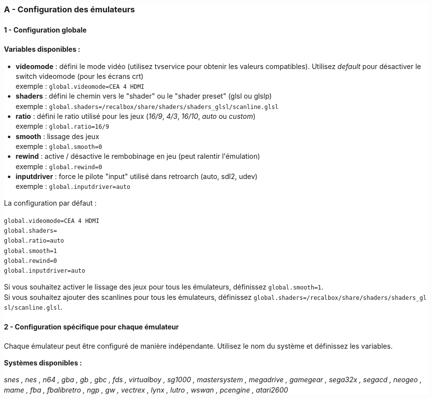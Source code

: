 ### A - Configuration des émulateurs
#### 1 - Configuration globale

**Variables disponibles :**
* **videomode** : défini le mode vidéo (utilisez tvservice pour obtenir les valeurs compatibles). Utilisez _default_ pour désactiver le switch videomode (pour les écrans crt)   
exemple : `global.videomode=CEA 4 HDMI`
* **shaders** : défini le chemin vers le "shader" ou le "shader preset" (glsl ou glslp)  
exemple : `global.shaders=/recalbox/share/shaders/shaders_glsl/scanline.glsl`
* **ratio** : défini le ratio utilisé pour les jeux (_16/9_, _4/3_, _16/10_, _auto_ ou _custom_)  
exemple : `global.ratio=16/9`
* **smooth** : lissage des jeux  
exemple : `global.smooth=0`
* **rewind** : active / désactive le rembobinage en jeu (peut ralentir l'émulation)  
exemple : `global.rewind=0`
* **inputdriver** : force le pilote "input" utilisé dans retroarch (auto, sdl2, udev)  
exemple : `global.inputdriver=auto`

La configuration par défaut : 
```
global.videomode=CEA 4 HDMI
global.shaders=
global.ratio=auto
global.smooth=1
global.rewind=0
global.inputdriver=auto
```
Si vous souhaitez activer le lissage des jeux pour tous les émulateurs, définissez `global.smooth=1`.  
Si vous souhaitez ajouter des scanlines pour tous les émulateurs, définissez `global.shaders=/recalbox/share/shaders/shaders_glsl/scanline.glsl`.


#### 2 - Configuration spécifique pour chaque émulateur
Chaque émulateur peut être configuré de manière indépendante. Utilisez le nom du système et définissez les variables.

**Systèmes disponibles :**

_snes_
_, nes_
_, n64_
_, gba_
_, gb_
_, gbc_
_, fds_
_, virtualboy_
_, sg1000_
_, mastersystem_
_, megadrive_
_, gamegear_
_, sega32x_
_, segacd_
_, neogeo_
_, mame_
_, fba_
_, fbalibretro_
_, ngp_
_, gw_
_, vectrex_
_, lynx_
_, lutro_
_, wswan_
_, pcengine_
_, atari2600_